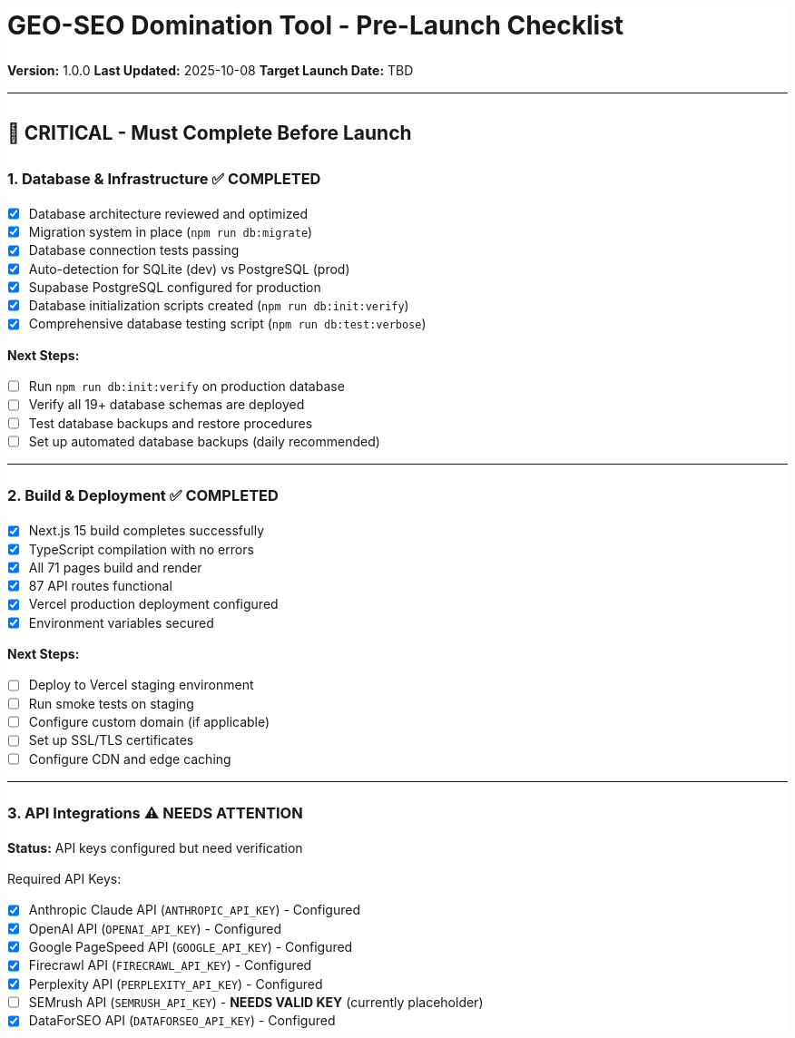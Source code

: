 # GEO-SEO Domination Tool - Pre-Launch Checklist

**Version:** 1.0.0
**Last Updated:** 2025-10-08
**Target Launch Date:** TBD

---

## 🚀 CRITICAL - Must Complete Before Launch

### 1. Database & Infrastructure ✅ COMPLETED

- [x] Database architecture reviewed and optimized
- [x] Migration system in place (`npm run db:migrate`)
- [x] Database connection tests passing
- [x] Auto-detection for SQLite (dev) vs PostgreSQL (prod)
- [x] Supabase PostgreSQL configured for production
- [x] Database initialization scripts created (`npm run db:init:verify`)
- [x] Comprehensive database testing script (`npm run db:test:verbose`)

**Next Steps:**
- [ ] Run `npm run db:init:verify` on production database
- [ ] Verify all 19+ database schemas are deployed
- [ ] Test database backups and restore procedures
- [ ] Set up automated database backups (daily recommended)

---

### 2. Build & Deployment ✅ COMPLETED

- [x] Next.js 15 build completes successfully
- [x] TypeScript compilation with no errors
- [x] All 71 pages build and render
- [x] 87 API routes functional
- [x] Vercel production deployment configured
- [x] Environment variables secured

**Next Steps:**
- [ ] Deploy to Vercel staging environment
- [ ] Run smoke tests on staging
- [ ] Configure custom domain (if applicable)
- [ ] Set up SSL/TLS certificates
- [ ] Configure CDN and edge caching

---

### 3. API Integrations ⚠️ NEEDS ATTENTION

**Status:** API keys configured but need verification

Required API Keys:
- [x] Anthropic Claude API (`ANTHROPIC_API_KEY`) - Configured
- [x] OpenAI API (`OPENAI_API_KEY`) - Configured
- [x] Google PageSpeed API (`GOOGLE_API_KEY`) - Configured
- [x] Firecrawl API (`FIRECRAWL_API_KEY`) - Configured
- [x] Perplexity API (`PERPLEXITY_API_KEY`) - Configured
- [ ] SEMrush API (`SEMRUSH_API_KEY`) - **NEEDS VALID KEY** (currently placeholder)
- [x] DataForSEO API (`DATAFORSEO_API_KEY`) - Configured
